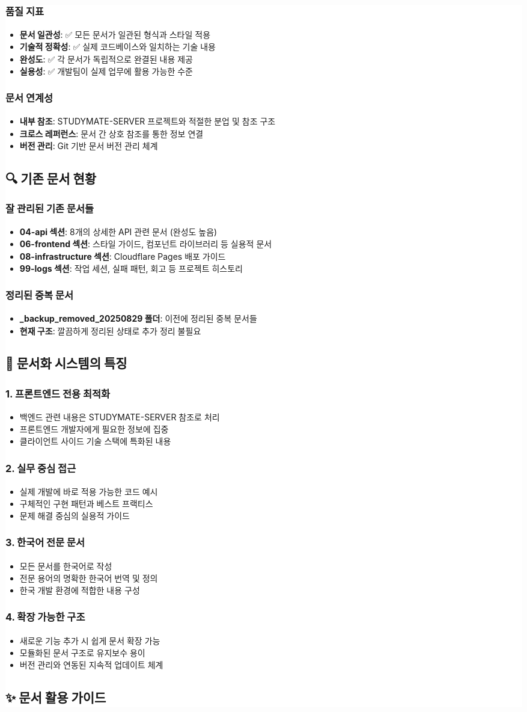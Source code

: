 ### 품질 지표
- **문서 일관성**: ✅ 모든 문서가 일관된 형식과 스타일 적용
- **기술적 정확성**: ✅ 실제 코드베이스와 일치하는 기술 내용
- **완성도**: ✅ 각 문서가 독립적으로 완결된 내용 제공
- **실용성**: ✅ 개발팀이 실제 업무에 활용 가능한 수준

### 문서 연계성
- **내부 참조**: STUDYMATE-SERVER 프로젝트와 적절한 분업 및 참조 구조
- **크로스 레퍼런스**: 문서 간 상호 참조를 통한 정보 연결
- **버전 관리**: Git 기반 문서 버전 관리 체계

## 🔍 기존 문서 현황

### 잘 관리된 기존 문서들
- **04-api 섹션**: 8개의 상세한 API 관련 문서 (완성도 높음)
- **06-frontend 섹션**: 스타일 가이드, 컴포넌트 라이브러리 등 실용적 문서
- **08-infrastructure 섹션**: Cloudflare Pages 배포 가이드
- **99-logs 섹션**: 작업 세션, 실패 패턴, 회고 등 프로젝트 히스토리

### 정리된 중복 문서
- **_backup_removed_20250829 폴더**: 이전에 정리된 중복 문서들
- **현재 구조**: 깔끔하게 정리된 상태로 추가 정리 불필요

## 🌟 문서화 시스템의 특징

### 1. 프론트엔드 전용 최적화
- 백엔드 관련 내용은 STUDYMATE-SERVER 참조로 처리
- 프론트엔드 개발자에게 필요한 정보에 집중
- 클라이언트 사이드 기술 스택에 특화된 내용

### 2. 실무 중심 접근
- 실제 개발에 바로 적용 가능한 코드 예시
- 구체적인 구현 패턴과 베스트 프랙티스
- 문제 해결 중심의 실용적 가이드

### 3. 한국어 전문 문서
- 모든 문서를 한국어로 작성
- 전문 용어의 명확한 한국어 번역 및 정의
- 한국 개발 환경에 적합한 내용 구성

### 4. 확장 가능한 구조
- 새로운 기능 추가 시 쉽게 문서 확장 가능
- 모듈화된 문서 구조로 유지보수 용이
- 버전 관리와 연동된 지속적 업데이트 체계

## ✨ 문서 활용 가이드
